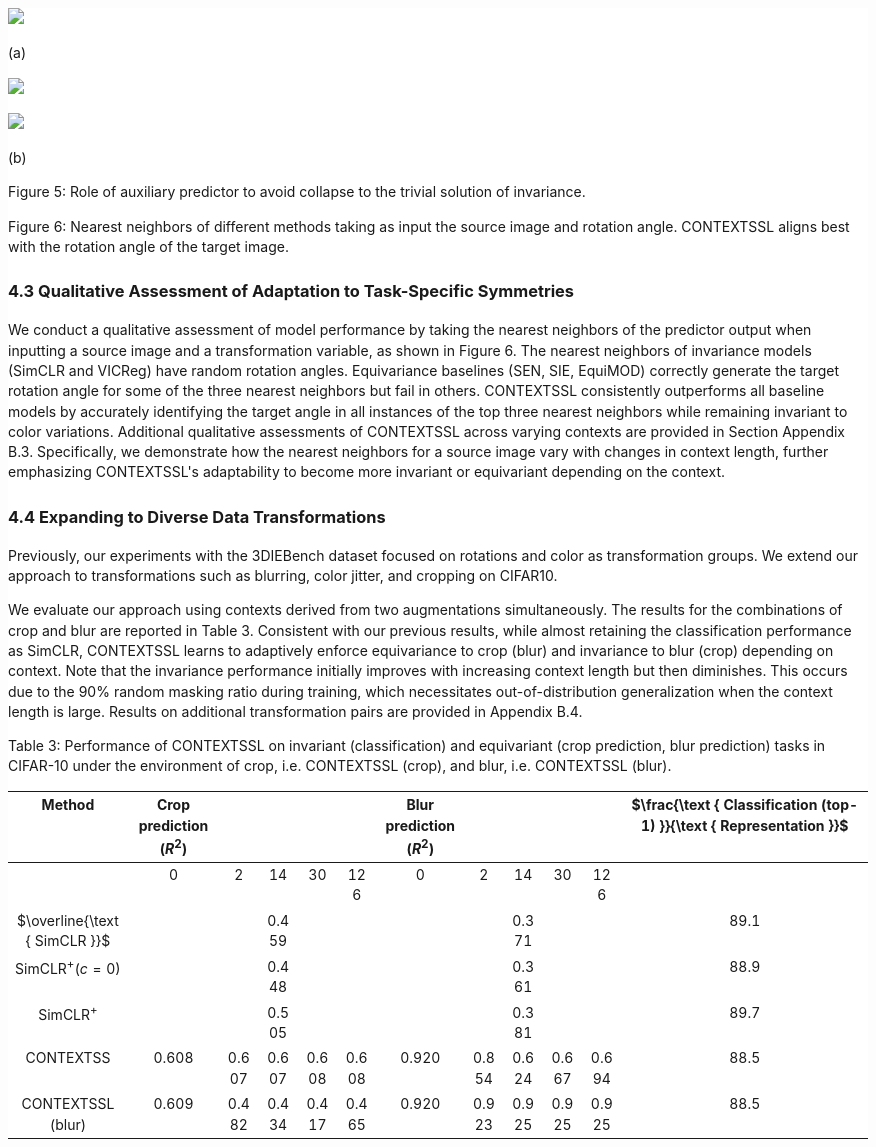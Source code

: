 ![](https://cdn.mathpix.com/cropped/2024_06_04_57202131b65c6301c0f0g-11.jpg?height=431&width=309&top_left_y=977&top_left_x=236)

(a)

![](https://cdn.mathpix.com/cropped/2024_06_04_57202131b65c6301c0f0g-11.jpg?height=488&width=1660&top_left_y=973&top_left_x=232)

![](https://cdn.mathpix.com/cropped/2024_06_04_57202131b65c6301c0f0g-11.jpg?height=431&width=290&top_left_y=977&top_left_x=535)

(b)

Figure 5: Role of auxiliary predictor to avoid collapse to the trivial solution of invariance.

Figure 6: Nearest neighbors of different methods taking as input the source image and rotation angle. CONTEXTSSL aligns best with the rotation angle of the target image.

### 4.3 Qualitative Assessment of Adaptation to Task-Specific Symmetries

We conduct a qualitative assessment of model performance by taking the nearest neighbors of the predictor output when inputting a source image and a transformation variable, as shown in Figure 6. The nearest neighbors of invariance models (SimCLR and VICReg) have random rotation angles. Equivariance baselines (SEN, SIE, EquiMOD) correctly generate the target rotation angle for some of the three nearest neighbors but fail in others. CONTEXTSSL consistently outperforms all baseline models by accurately identifying the target angle in all instances of the top three nearest neighbors while remaining invariant to color variations. Additional qualitative assessments of CONTEXTSSL across varying contexts are provided in Section Appendix B.3. Specifically, we demonstrate how the nearest neighbors for a source image vary with changes in context length, further emphasizing CONTEXTSSL's adaptability to become more invariant or equivariant depending on the context.

### 4.4 Expanding to Diverse Data Transformations

Previously, our experiments with the 3DIEBench dataset focused on rotations and color as transformation groups. We extend our approach to transformations such as blurring, color jitter, and cropping on CIFAR10.

We evaluate our approach using contexts derived from two augmentations simultaneously. The results for the combinations of crop and blur are reported in Table 3. Consistent with our previous results, while almost retaining the classification performance as SimCLR, CONTEXTSSL learns to adaptively enforce equivariance to crop (blur) and invariance to blur (crop) depending on context. Note that the invariance performance initially improves with increasing context length but then diminishes. This occurs due to the $90 \%$ random masking ratio during training, which necessitates out-of-distribution generalization when the context length is large. Results on additional transformation pairs are provided in Appendix B.4.

Table 3: Performance of CONTEXTSSL on invariant (classification) and equivariant (crop prediction, blur prediction) tasks in CIFAR-10 under the environment of crop, i.e. CONTEXTSSL (crop), and blur, i.e. CONTEXTSSL (blur).

| Method | Crop prediction $\left(R^{2}\right)$ |  |  |  |  | Blur prediction $\left(R^{2}\right)$ |  |  |  |  | $\frac{\text { Classification (top-1) }}{\text { Representation }}$ |
| :---: | :---: | :---: | :---: | :---: | :---: | :---: | :---: | :---: | :---: | :---: | :---: |
|  | 0 | 2 | 14 | 30 | 126 | 0 | 2 | 14 | 30 | 126 |  |
| $\overline{\text { SimCLR }}$ |  |  | 0.459 |  |  |  |  | 0.371 |  |  | 89.1 |
| $\operatorname{SimCLR}^{+}(c=0)$ |  |  | 0.448 |  |  |  |  | 0.361 |  |  | 88.9 |
| $\mathrm{SimCLR}^{+}$ |  |  | 0.505 |  |  |  |  | 0.381 |  |  | 89.7 |
| CONTEXTSS | 0.608 | 0.607 | 0.607 | 0.608 | 0.608 | 0.920 | 0.854 | 0.624 | 0.667 | 0.694 | 88.5 |
| CONTEXTSSL (blur) | 0.609 | 0.482 | 0.434 | 0.417 | 0.465 | 0.920 | 0.923 | 0.925 | 0.925 | 0.925 | 88.5 |
